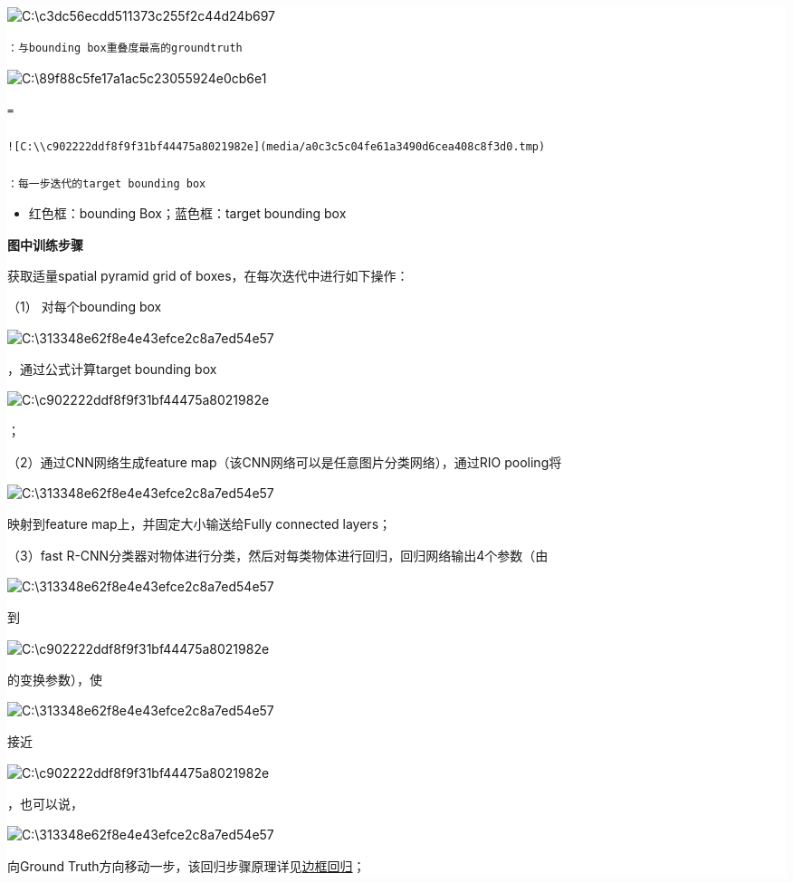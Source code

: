 ![C:\\c3dc56ecdd511373c255f2c44d24b697](media/d285715ee9c615a701dfaaebfa12d881.tmp)

    ：与bounding box重叠度最高的groundtruth

![C:\\89f88c5fe17a1ac5c23055924e0cb6e1](media/78561efedd6f5cbd3a27834d8303d71d.tmp)

    =

    ![C:\\c902222ddf8f9f31bf44475a8021982e](media/a0c3c5c04fe61a3490d6cea408c8f3d0.tmp)

    ：每一步迭代的target bounding box

-   红色框：bounding Box；蓝色框：target bounding box

**图中训练步骤**

获取适量spatial pyramid grid of boxes，在每次迭代中进行如下操作：

（1） 对每个bounding box

![C:\\313348e62f8e4e43efce2c8a7ed54e57](media/8da3ca7e479cf9fcf1c0f23826d713ee.tmp)

，通过公式计算target bounding box

![C:\\c902222ddf8f9f31bf44475a8021982e](media/a0c3c5c04fe61a3490d6cea408c8f3d0.tmp)

；

（2）通过CNN网络生成feature map（该CNN网络可以是任意图片分类网络），通过RIO
pooling将

![C:\\313348e62f8e4e43efce2c8a7ed54e57](media/8da3ca7e479cf9fcf1c0f23826d713ee.tmp)

映射到feature map上，并固定大小输送给Fully connected layers；

（3）fast
R-CNN分类器对物体进行分类，然后对每类物体进行回归，回归网络输出4个参数（由

![C:\\313348e62f8e4e43efce2c8a7ed54e57](media/8da3ca7e479cf9fcf1c0f23826d713ee.tmp)

到

![C:\\c902222ddf8f9f31bf44475a8021982e](media/a0c3c5c04fe61a3490d6cea408c8f3d0.tmp)

的变换参数），使

![C:\\313348e62f8e4e43efce2c8a7ed54e57](media/8da3ca7e479cf9fcf1c0f23826d713ee.tmp)

接近

![C:\\c902222ddf8f9f31bf44475a8021982e](media/a0c3c5c04fe61a3490d6cea408c8f3d0.tmp)

，也可以说，

![C:\\313348e62f8e4e43efce2c8a7ed54e57](media/8da3ca7e479cf9fcf1c0f23826d713ee.tmp)

向Ground
Truth方向移动一步，该回归步骤原理详见[边框回归](/confluence/pages/viewpage.action?pageId=10846253)；
